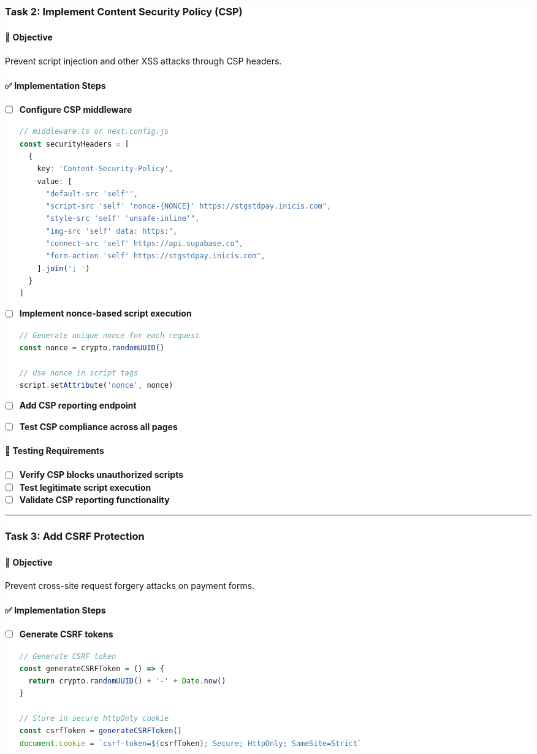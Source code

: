 
### Task 2: Implement Content Security Policy (CSP)

#### 🎯 Objective
Prevent script injection and other XSS attacks through CSP headers.

#### ✅ Implementation Steps
- [ ] **Configure CSP middleware**
  ```typescript
  // middleware.ts or next.config.js
  const securityHeaders = [
    {
      key: 'Content-Security-Policy',
      value: [
        "default-src 'self'",
        "script-src 'self' 'nonce-{NONCE}' https://stgstdpay.inicis.com",
        "style-src 'self' 'unsafe-inline'",
        "img-src 'self' data: https:",
        "connect-src 'self' https://api.supabase.co",
        "form-action 'self' https://stgstdpay.inicis.com",
      ].join('; ')
    }
  ]
  ```

- [ ] **Implement nonce-based script execution**
  ```typescript
  // Generate unique nonce for each request
  const nonce = crypto.randomUUID()
  
  // Use nonce in script tags
  script.setAttribute('nonce', nonce)
  ```

- [ ] **Add CSP reporting endpoint**
- [ ] **Test CSP compliance across all pages**

#### 🧪 Testing Requirements
- [ ] **Verify CSP blocks unauthorized scripts**
- [ ] **Test legitimate script execution**
- [ ] **Validate CSP reporting functionality**

---

### Task 3: Add CSRF Protection

#### 🎯 Objective
Prevent cross-site request forgery attacks on payment forms.

#### ✅ Implementation Steps
- [ ] **Generate CSRF tokens**
  ```typescript
  // Generate CSRF token
  const generateCSRFToken = () => {
    return crypto.randomUUID() + '-' + Date.now()
  }
  
  // Store in secure httpOnly cookie
  const csrfToken = generateCSRFToken()
  document.cookie = `csrf-token=${csrfToken}; Secure; HttpOnly; SameSite=Strict`
  ```
